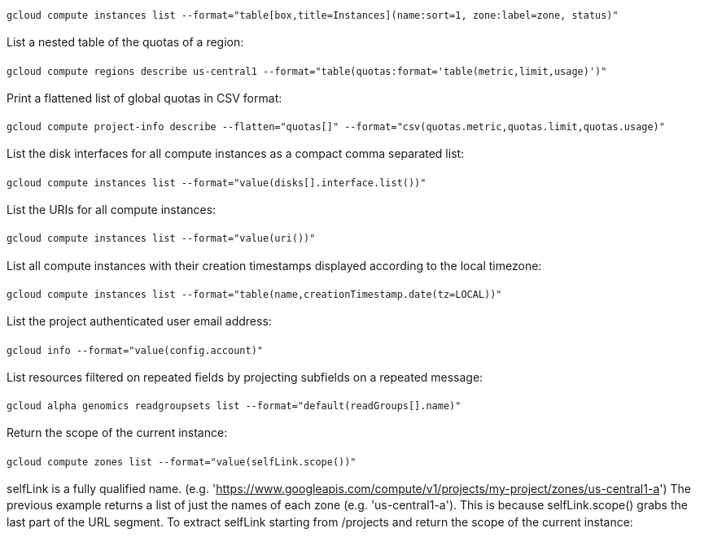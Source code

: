```
gcloud compute instances list --format="table[box,title=Instances](name:sort=1, zone:label=zone, status)"
```

List a nested table of the quotas of a region:

```
gcloud compute regions describe us-central1 --format="table(quotas:format='table(metric,limit,usage)')"
```

Print a flattened list of global quotas in CSV format:

```
gcloud compute project-info describe --flatten="quotas[]" --format="csv(quotas.metric,quotas.limit,quotas.usage)"
```

List the disk interfaces for all compute instances as a compact comma separated
list:

```
gcloud compute instances list --format="value(disks[].interface.list())"
```

List the URIs for all compute instances:

```
gcloud compute instances list --format="value(uri())"
```

List all compute instances with their creation timestamps displayed according to
the local timezone:

```
gcloud compute instances list --format="table(name,creationTimestamp.date(tz=LOCAL))"
```

List the project authenticated user email address:

```
gcloud info --format="value(config.account)"
```

List resources filtered on repeated fields by projecting subfields on a repeated
message:

```
gcloud alpha genomics readgroupsets list --format="default(readGroups[].name)"
```

Return the scope of the current instance:

```
gcloud compute zones list --format="value(selfLink.scope())"
```

selfLink is a fully qualified name. (e.g.
'https://www.googleapis.com/compute/v1/projects/my-project/zones/us-central1-a')
The previous example returns a list of just the names of each zone (e.g.
'us-central1-a'). This is because selfLink.scope() grabs the last part of the
URL segment. To extract selfLink starting from /projects and return the scope of
the current instance:
